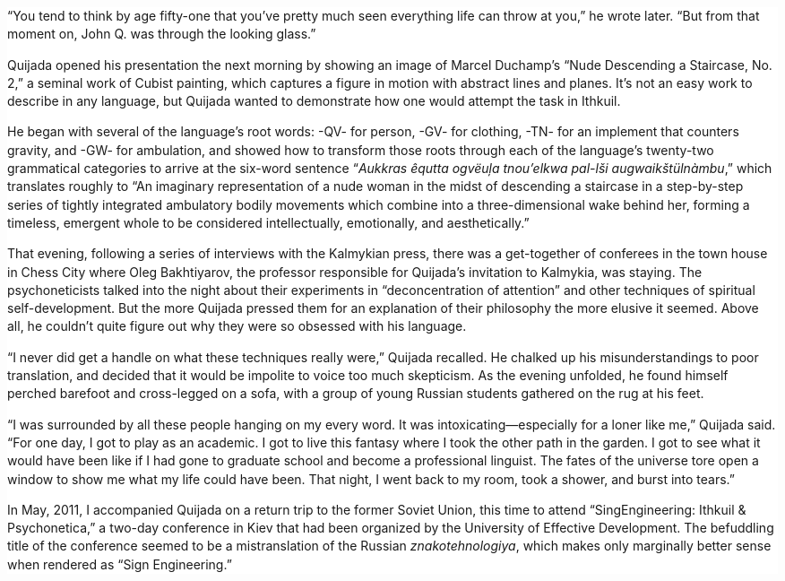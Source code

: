 “You tend to think by age fifty-one that you’ve pretty much seen
everything life can throw at you,” he wrote later. “But from that moment
on, John Q. was through the looking glass.”

Quijada opened his presentation the next morning by showing an image of
Marcel Duchamp’s “Nude Descending a Staircase, No. 2,” a seminal work of
Cubist painting, which captures a figure in motion with abstract lines
and planes. It’s not an easy work to describe in any language, but
Quijada wanted to demonstrate how one would attempt the task in Ithkuil.

He began with several of the language’s root words: -QV- for person,
-GV- for clothing, -TN- for an implement that counters gravity, and -GW-
for ambulation, and showed how to transform those roots through each of
the language’s twenty-two grammatical categories to arrive at the
six-word sentence “*Aukkras êqutta ogvëuļa tnou’elkwa pal-lši
augwaikštülnàmbu*,” which translates roughly to “An imaginary
representation of a nude woman in the midst of descending a staircase in
a step-by-step series of tightly integrated ambulatory bodily movements
which combine into a three-dimensional wake behind her, forming a
timeless, emergent whole to be considered intellectually, emotionally,
and aesthetically.”

That evening, following a series of interviews with the Kalmykian press,
there was a get-together of conferees in the town house in Chess City
where Oleg Bakhtiyarov, the professor responsible for Quijada’s
invitation to Kalmykia, was staying. The psychoneticists talked into the
night about their experiments in “deconcentration of attention” and
other techniques of spiritual self-development. But the more Quijada
pressed them for an explanation of their philosophy the more elusive it
seemed. Above all, he couldn’t quite figure out why they were so
obsessed with his language.

“I never did get a handle on what these techniques really were,” Quijada
recalled. He chalked up his misunderstandings to poor translation, and
decided that it would be impolite to voice too much skepticism. As the
evening unfolded, he found himself perched barefoot and cross-legged on
a sofa, with a group of young Russian students gathered on the rug at
his feet.

“I was surrounded by all these people hanging on my every word. It was
intoxicating—especially for a loner like me,” Quijada said. “For one
day, I got to play as an academic. I got to live this fantasy where I
took the other path in the garden. I got to see what it would have been
like if I had gone to graduate school and become a professional
linguist. The fates of the universe tore open a window to show me what
my life could have been. That night, I went back to my room, took a
shower, and burst into tears.”

In May, 2011, I accompanied Quijada on a return trip to the former
Soviet Union, this time to attend “SingEngineering: Ithkuil &
Psychonetica,” a two-day conference in Kiev that had been organized by
the University of Effective Development. The befuddling title of the
conference seemed to be a mistranslation of the Russian
*znakotehnologiya*, which makes only marginally better sense when
rendered as “Sign Engineering.”

